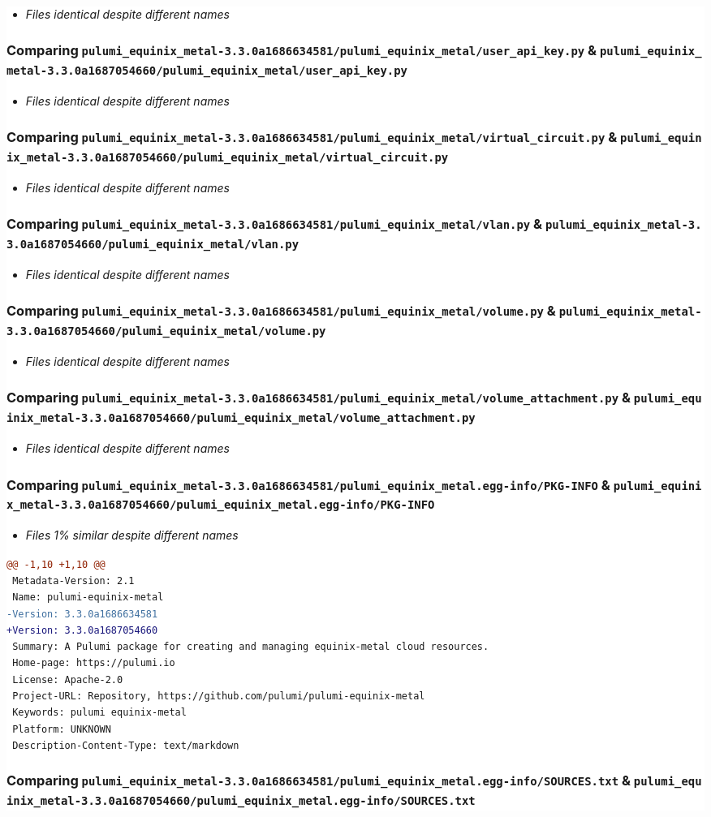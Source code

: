  * *Files identical despite different names*

### Comparing `pulumi_equinix_metal-3.3.0a1686634581/pulumi_equinix_metal/user_api_key.py` & `pulumi_equinix_metal-3.3.0a1687054660/pulumi_equinix_metal/user_api_key.py`

 * *Files identical despite different names*

### Comparing `pulumi_equinix_metal-3.3.0a1686634581/pulumi_equinix_metal/virtual_circuit.py` & `pulumi_equinix_metal-3.3.0a1687054660/pulumi_equinix_metal/virtual_circuit.py`

 * *Files identical despite different names*

### Comparing `pulumi_equinix_metal-3.3.0a1686634581/pulumi_equinix_metal/vlan.py` & `pulumi_equinix_metal-3.3.0a1687054660/pulumi_equinix_metal/vlan.py`

 * *Files identical despite different names*

### Comparing `pulumi_equinix_metal-3.3.0a1686634581/pulumi_equinix_metal/volume.py` & `pulumi_equinix_metal-3.3.0a1687054660/pulumi_equinix_metal/volume.py`

 * *Files identical despite different names*

### Comparing `pulumi_equinix_metal-3.3.0a1686634581/pulumi_equinix_metal/volume_attachment.py` & `pulumi_equinix_metal-3.3.0a1687054660/pulumi_equinix_metal/volume_attachment.py`

 * *Files identical despite different names*

### Comparing `pulumi_equinix_metal-3.3.0a1686634581/pulumi_equinix_metal.egg-info/PKG-INFO` & `pulumi_equinix_metal-3.3.0a1687054660/pulumi_equinix_metal.egg-info/PKG-INFO`

 * *Files 1% similar despite different names*

```diff
@@ -1,10 +1,10 @@
 Metadata-Version: 2.1
 Name: pulumi-equinix-metal
-Version: 3.3.0a1686634581
+Version: 3.3.0a1687054660
 Summary: A Pulumi package for creating and managing equinix-metal cloud resources.
 Home-page: https://pulumi.io
 License: Apache-2.0
 Project-URL: Repository, https://github.com/pulumi/pulumi-equinix-metal
 Keywords: pulumi equinix-metal
 Platform: UNKNOWN
 Description-Content-Type: text/markdown
```

### Comparing `pulumi_equinix_metal-3.3.0a1686634581/pulumi_equinix_metal.egg-info/SOURCES.txt` & `pulumi_equinix_metal-3.3.0a1687054660/pulumi_equinix_metal.egg-info/SOURCES.txt`
